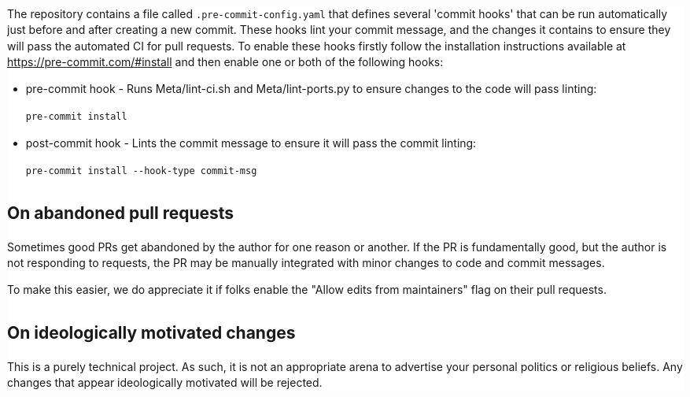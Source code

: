 The repository contains a file called `.pre-commit-config.yaml` that defines several 'commit hooks' that can be run automatically just before and after creating a new commit. These hooks lint your commit message, and the changes it contains to ensure they will pass the automated CI for pull requests.
To enable these hooks firstly follow the installation instructions available at https://pre-commit.com/#install and then enable one or both of the following hooks:
 - pre-commit hook - Runs Meta/lint-ci.sh and Meta/lint-ports.py to ensure changes to the code will pass linting:
   ```console
   pre-commit install
   ```
 - post-commit hook - Lints the commit message to ensure it will pass the commit linting:
   ```console
   pre-commit install --hook-type commit-msg
   ```

## On abandoned pull requests

Sometimes good PRs get abandoned by the author for one reason or another. If the PR is fundamentally good, but the author is not responding to requests, the PR may be manually integrated with minor changes to code and commit messages.

To make this easier, we do appreciate it if folks enable the "Allow edits from maintainers" flag on their pull requests.

## On ideologically motivated changes

This is a purely technical project. As such, it is not an appropriate arena to advertise your personal politics or religious beliefs. Any changes that appear ideologically motivated will be rejected.
